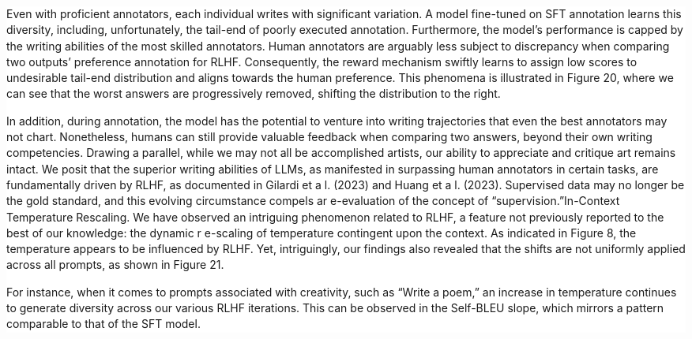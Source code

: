Even with proficient annotators, each individual writes with significant variation. A model fine-tuned on SFT annotation learns this diversity, including, unfortunately, the tail-end of poorly executed annotation. Furthermore, the model’s performance is capped by the writing abilities of the most skilled annotators. Human annotators are arguably less subject to discrepancy when comparing two outputs’ preference annotation for RLHF. Consequently, the reward mechanism swiftly learns to assign low scores to undesirable tail-end distribution and aligns towards the human preference. This phenomena is illustrated in Figure 20, where we can see that the worst answers are progressively removed, shifting the distribution to the right.

In addition, during annotation, the model has the potential to venture into writing trajectories that even the best annotators may not chart. Nonetheless, humans can still provide valuable feedback when comparing two answers, beyond their own writing competencies. Drawing a parallel, while we may not all be accomplished artists, our ability to appreciate and critique art remains intact. We posit that the superior writing abilities of LLMs, as manifested in surpassing human annotators in certain tasks, are fundamentally driven by RLHF, as documented in Gilardi et a l. (2023) and Huang et a l. (2023). Supervised data may no longer be the gold standard, and this evolving circumstance compels ar e-evaluation of the concept of “supervision.”In-Context Temperature Rescaling. We have observed an intriguing phenomenon related to RLHF, a feature not previously reported to the best of our knowledge: the dynamic r e-scaling of temperature contingent upon the context. As indicated in Figure 8, the temperature appears to be influenced by RLHF. Yet, intriguingly, our findings also revealed that the shifts are not uniformly applied across all prompts, as shown in Figure 21.

For instance, when it comes to prompts associated with creativity, such as “Write a poem,” an increase in temperature continues to generate diversity across our various RLHF iterations. This can be observed in the Self-BLEU slope, which mirrors a pattern comparable to that of the SFT model.

